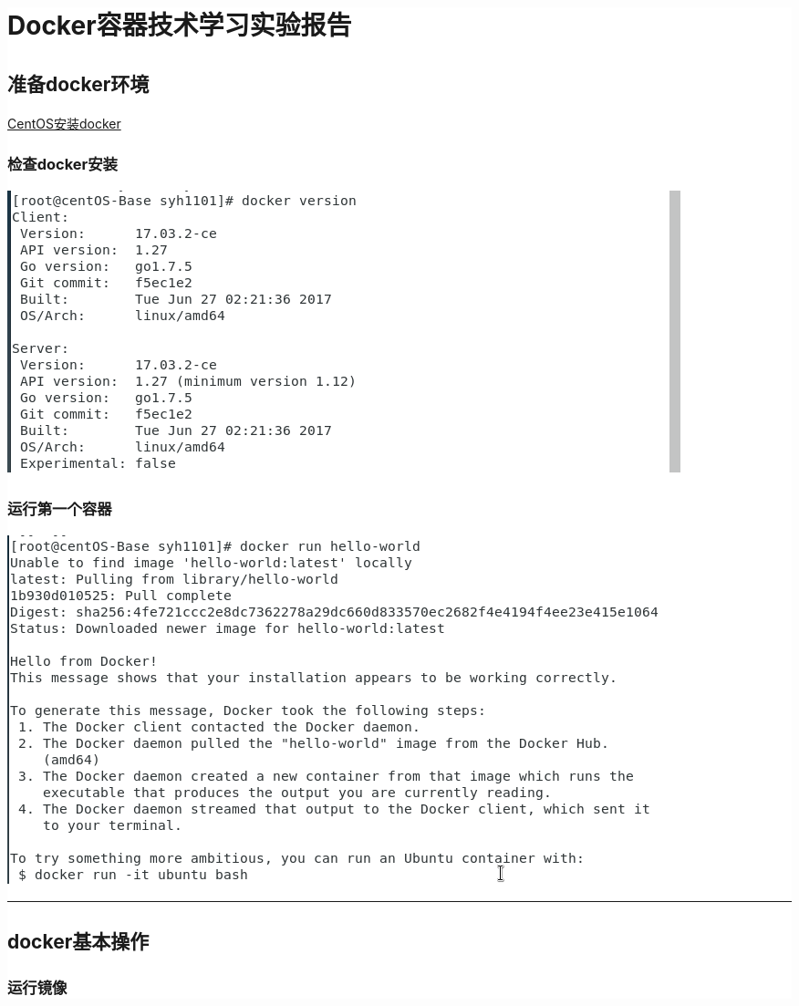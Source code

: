 # Docker容器技术学习实验报告

## 准备docker环境
[CentOS安装docker](http://www.cnblogs.com/freefei/p/9263998.html)
### 检查docker安装
![](./img/1.png)
### 运行第一个容器
![](./img/2.png)

---
## docker基本操作
### 运行镜像